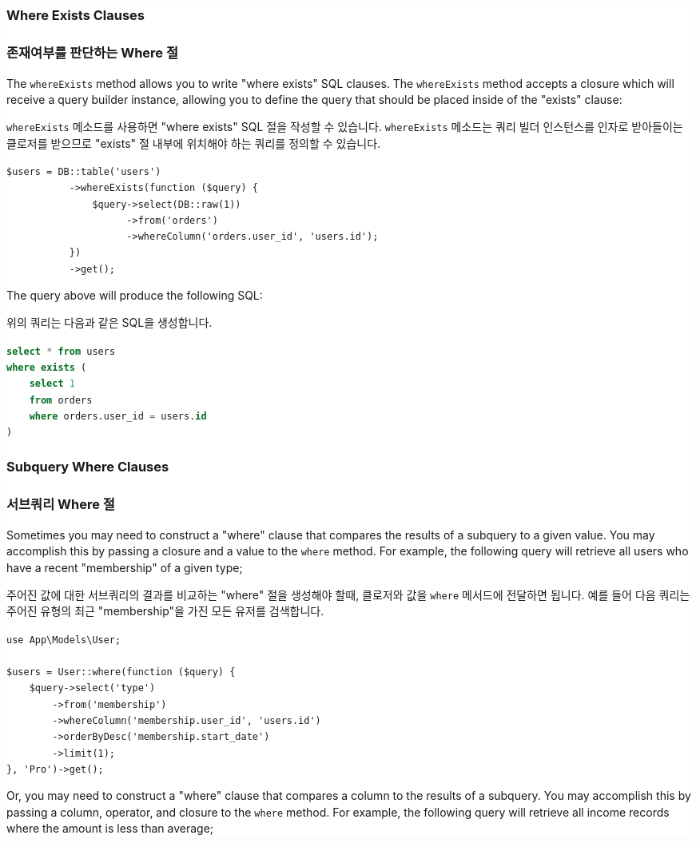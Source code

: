 <a name="where-exists-clauses"></a>
### Where Exists Clauses
### 존재여부를 판단하는 Where 절

The `whereExists` method allows you to write "where exists" SQL clauses. The `whereExists` method accepts a closure which will receive a query builder instance, allowing you to define the query that should be placed inside of the "exists" clause:

`whereExists` 메소드를 사용하면 "where exists" SQL 절을 작성할 수 있습니다. `whereExists` 메소드는 쿼리 빌더 인스턴스를 인자로 받아들이는 클로저를 받으므로 "exists" 절 내부에 위치해야 하는 쿼리를 정의할 수 있습니다.

    $users = DB::table('users')
               ->whereExists(function ($query) {
                   $query->select(DB::raw(1))
                         ->from('orders')
                         ->whereColumn('orders.user_id', 'users.id');
               })
               ->get();

The query above will produce the following SQL:

위의 쿼리는 다음과 같은 SQL을 생성합니다.

```sql
select * from users
where exists (
    select 1
    from orders
    where orders.user_id = users.id
)
```

<a name="subquery-where-clauses"></a>
### Subquery Where Clauses
### 서브쿼리 Where 절

Sometimes you may need to construct a "where" clause that compares the results of a subquery to a given value. You may accomplish this by passing a closure and a value to the `where` method. For example, the following query will retrieve all users who have a recent "membership" of a given type;

주어진 값에 대한 서브쿼리의 결과를 비교하는 "where" 절을 생성해야 할때, 클로저와 값을 `where` 메서드에 전달하면 됩니다. 예를 들어 다음 쿼리는 주어진 유형의 최근 "membership"을 가진 모든 유저를 검색합니다.

    use App\Models\User;

    $users = User::where(function ($query) {
        $query->select('type')
            ->from('membership')
            ->whereColumn('membership.user_id', 'users.id')
            ->orderByDesc('membership.start_date')
            ->limit(1);
    }, 'Pro')->get();

Or, you may need to construct a "where" clause that compares a column to the results of a subquery. You may accomplish this by passing a column, operator, and closure to the `where` method. For example, the following query will retrieve all income records where the amount is less than average;

